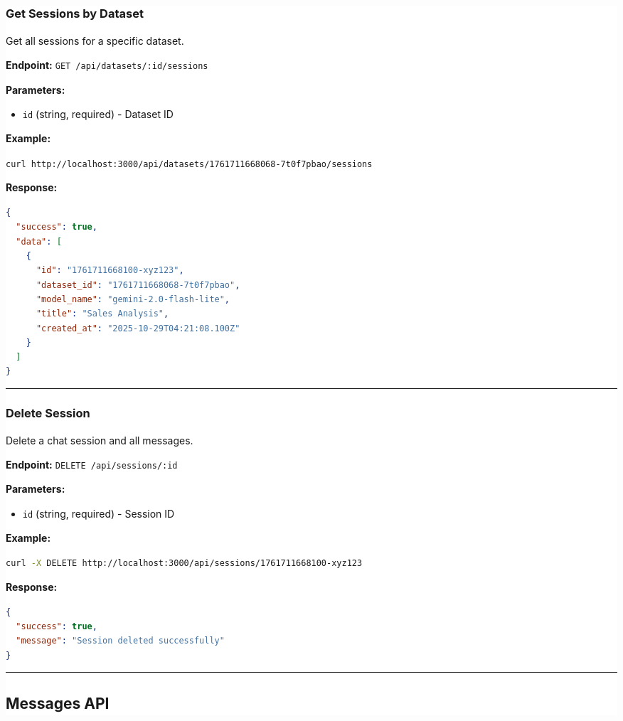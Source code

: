 
### Get Sessions by Dataset

Get all sessions for a specific dataset.

**Endpoint:** `GET /api/datasets/:id/sessions`

**Parameters:**
- `id` (string, required) - Dataset ID

**Example:**
```bash
curl http://localhost:3000/api/datasets/1761711668068-7t0f7pbao/sessions
```

**Response:**
```json
{
  "success": true,
  "data": [
    {
      "id": "1761711668100-xyz123",
      "dataset_id": "1761711668068-7t0f7pbao",
      "model_name": "gemini-2.0-flash-lite",
      "title": "Sales Analysis",
      "created_at": "2025-10-29T04:21:08.100Z"
    }
  ]
}
```

---

### Delete Session

Delete a chat session and all messages.

**Endpoint:** `DELETE /api/sessions/:id`

**Parameters:**
- `id` (string, required) - Session ID

**Example:**
```bash
curl -X DELETE http://localhost:3000/api/sessions/1761711668100-xyz123
```

**Response:**
```json
{
  "success": true,
  "message": "Session deleted successfully"
}
```

---

## Messages API

